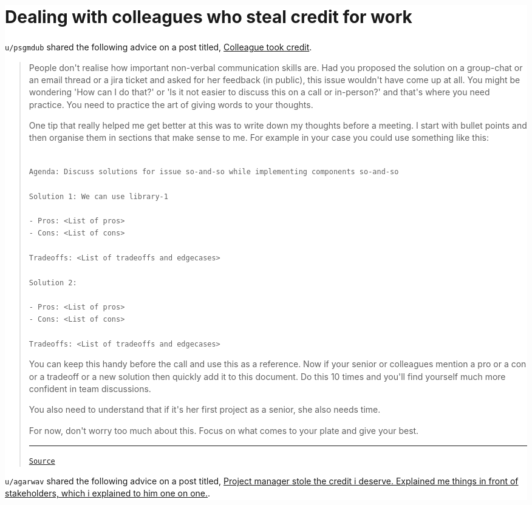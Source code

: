 # Dealing with colleagues who steal credit for work

`u/psgmdub` shared the following advice on a post titled, [Colleague took credit](https://www.reddit.com/r/developersIndia/comments/1chbk3m/colleague_took_credit/).

<blockquote>

People don't realise how important non-verbal communication skills are. Had you proposed the solution on a group-chat or an email thread or a jira ticket and asked for her feedback (in public), this issue wouldn't have come up at all. You might be wondering 'How can I do that?' or 'Is it not easier to discuss this on a call or in-person?' and that's where you need practice. You need to practice the art of giving words to your thoughts.

One tip that really helped me get better at this was to write down my thoughts before a meeting. I start with bullet points and then organise them in sections that make sense to me. For example in your case you could use something like this:
```

Agenda: Discuss solutions for issue so-and-so while implementing components so-and-so

Solution 1: We can use library-1

- Pros: <List of pros>
- Cons: <List of cons>

Tradeoffs: <List of tradeoffs and edgecases>

Solution 2:

- Pros: <List of pros>
- Cons: <List of cons>

Tradeoffs: <List of tradeoffs and edgecases>

```

You can keep this handy before the call and use this as a reference. Now if your senior or colleagues mention a pro or a con or a tradeoff or a new solution then quickly add it to this document. Do this 10 times and you'll find yourself much more confident in team discussions.

You also need to understand that if it's her first project as a senior, she also needs time.

For now, don't worry too much about this. Focus on what comes to your plate and give your best.

---
[`Source`](https://www.reddit.com/r/cscareerquestions/comments/ov7z1v/what_to_do_when_a_senior_colleague_steals_your/h7z1z1z/)

</blockquote>

`u/agarwav` shared the following advice on a post titled, [Project manager stole the credit i deserve. Explained me things in front of stakeholders, which i explained to him one on one.](https://www.reddit.com/r/developersIndia/comments/1ak7u43/project_manager_stole_the_credit_i_deserve/).

<blockquote>

